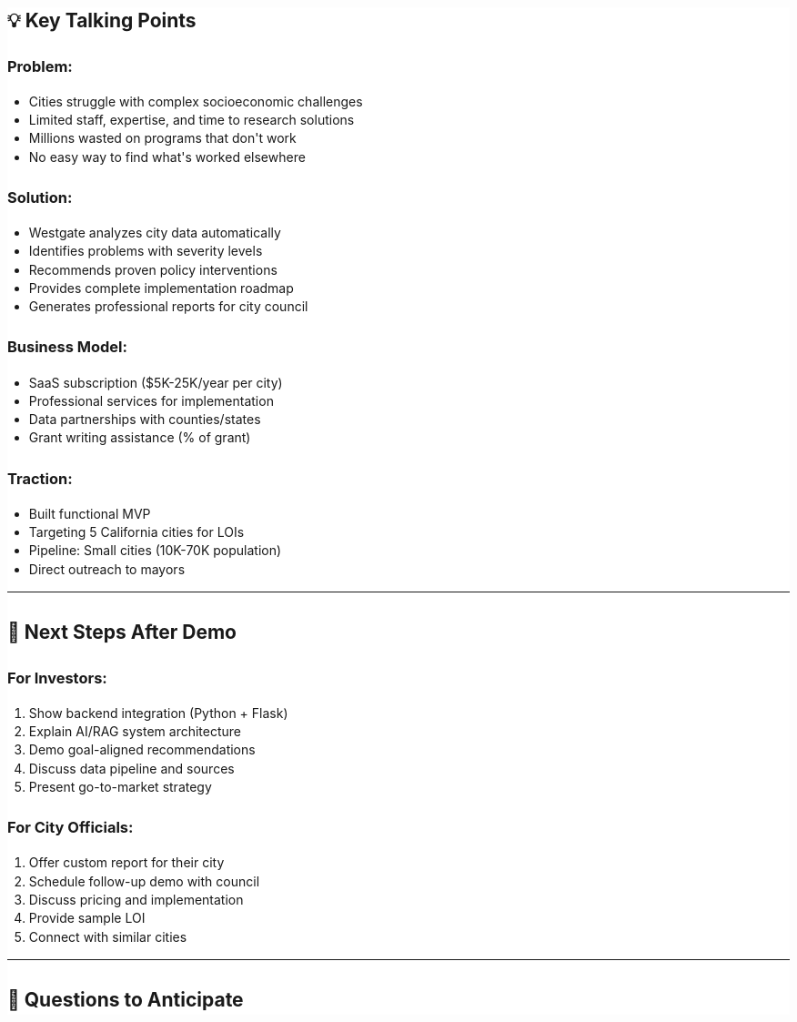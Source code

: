 
## 💡 Key Talking Points

### Problem:
- Cities struggle with complex socioeconomic challenges
- Limited staff, expertise, and time to research solutions
- Millions wasted on programs that don't work
- No easy way to find what's worked elsewhere

### Solution:
- Westgate analyzes city data automatically
- Identifies problems with severity levels
- Recommends proven policy interventions
- Provides complete implementation roadmap
- Generates professional reports for city council

### Business Model:
- SaaS subscription ($5K-25K/year per city)
- Professional services for implementation
- Data partnerships with counties/states
- Grant writing assistance (% of grant)

### Traction:
- Built functional MVP
- Targeting 5 California cities for LOIs
- Pipeline: Small cities (10K-70K population)
- Direct outreach to mayors

---

## 🚀 Next Steps After Demo

### For Investors:
1. Show backend integration (Python + Flask)
2. Explain AI/RAG system architecture
3. Demo goal-aligned recommendations
4. Discuss data pipeline and sources
5. Present go-to-market strategy

### For City Officials:
1. Offer custom report for their city
2. Schedule follow-up demo with council
3. Discuss pricing and implementation
4. Provide sample LOI
5. Connect with similar cities

---

## 🎯 Questions to Anticipate
